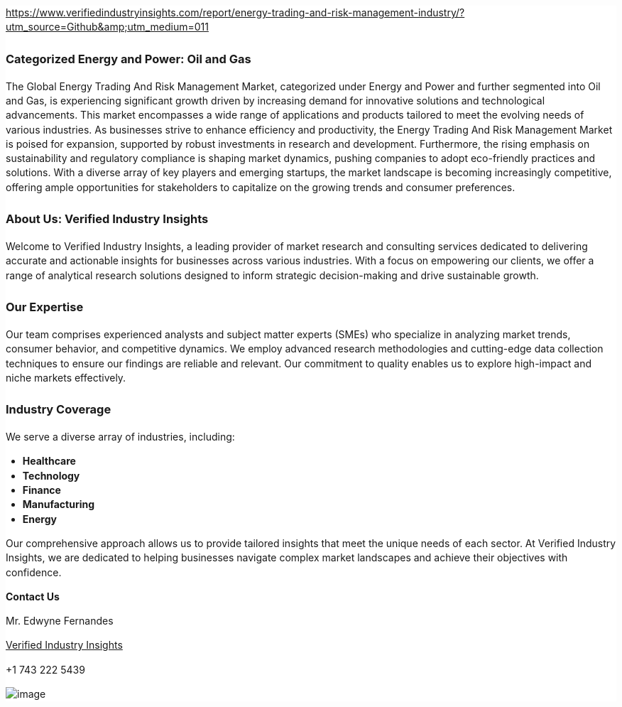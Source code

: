 </strong><a href="https://www.verifiedindustryinsights.com/report/energy-trading-and-risk-management-industry/?utm_source=Github&amp;utm_medium=011">https://www.verifiedindustryinsights.com/report/energy-trading-and-risk-management-industry/?utm_source=Github&amp;utm_medium=011</a>&nbsp;</p><h3>Categorized Energy and Power: Oil and Gas </h3><p>The Global Energy Trading And Risk Management Market, categorized under Energy and Power and further segmented into Oil and Gas, is experiencing significant growth driven by increasing demand for innovative solutions and technological advancements. This market encompasses a wide range of applications and products tailored to meet the evolving needs of various industries. As businesses strive to enhance efficiency and productivity, the Energy Trading And Risk Management Market is poised for expansion, supported by robust investments in research and development. Furthermore, the rising emphasis on sustainability and regulatory compliance is shaping market dynamics, pushing companies to adopt eco-friendly practices and solutions. With a diverse array of key players and emerging startups, the market landscape is becoming increasingly competitive, offering ample opportunities for stakeholders to capitalize on the growing trends and consumer preferences.</p><h3>About Us: Verified Industry Insights</h3><p>Welcome to Verified Industry Insights, a leading provider of market research and consulting services dedicated to delivering accurate and actionable insights for businesses across various industries. With a focus on empowering our clients, we offer a range of analytical research solutions designed to inform strategic decision-making and drive sustainable growth.</p><h3>Our Expertise</h3><p>Our team comprises experienced analysts and subject matter experts (SMEs) who specialize in analyzing market trends, consumer behavior, and competitive dynamics. We employ advanced research methodologies and cutting-edge data collection techniques to ensure our findings are reliable and relevant. Our commitment to quality enables us to explore high-impact and niche markets effectively.</p><h3>Industry Coverage</h3><p>We serve a diverse array of industries, including:</p><ul><li><strong>Healthcare</strong></li><li><strong>Technology</strong></li><li><strong>Finance</strong></li><li><strong>Manufacturing</strong></li><li><strong>Energy</strong></li></ul><p>Our comprehensive approach allows us to provide tailored insights that meet the unique needs of each sector. At Verified Industry Insights, we are dedicated to helping businesses navigate complex market landscapes and achieve their objectives with confidence.</p><p><strong>Contact Us</strong></p><p>Mr. Edwyne Fernandes</p><p><a href="https://www.verifiedindustryinsights.com/">Verified Industry Insights</a></p><p>+1 743 222 5439</p>
![image](https://github.com/user-attachments/assets/13f14f3f-3e9a-4323-849b-2fbae68bba1e)
